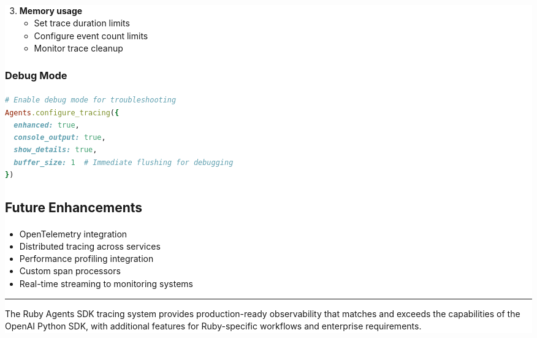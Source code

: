 3. **Memory usage**
   - Set trace duration limits
   - Configure event count limits
   - Monitor trace cleanup

### Debug Mode

```ruby
# Enable debug mode for troubleshooting
Agents.configure_tracing({
  enhanced: true,
  console_output: true,
  show_details: true,
  buffer_size: 1  # Immediate flushing for debugging
})
```

## Future Enhancements

- OpenTelemetry integration
- Distributed tracing across services
- Performance profiling integration
- Custom span processors
- Real-time streaming to monitoring systems

---

The Ruby Agents SDK tracing system provides production-ready observability that matches and exceeds the capabilities of the OpenAI Python SDK, with additional features for Ruby-specific workflows and enterprise requirements.